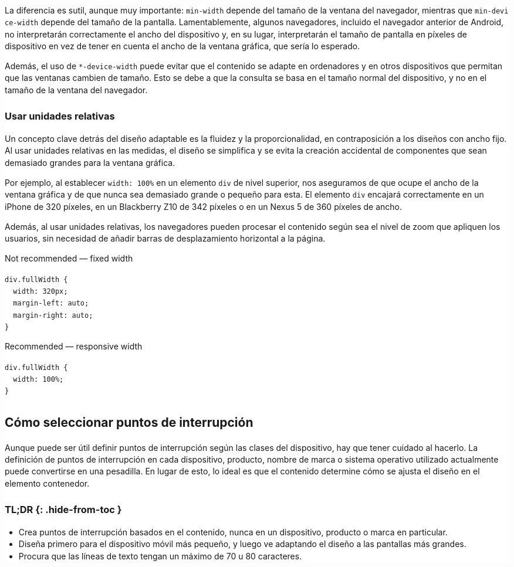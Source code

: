 La diferencia es sutil, aunque muy importante: `min-width` depende del tamaño de la ventana del navegador, mientras que `min-device-width` depende del tamaño de la pantalla.  Lamentablemente, algunos navegadores, incluido el navegador anterior de Android, no interpretarán correctamente el ancho del dispositivo y, en su lugar, interpretarán el tamaño de pantalla en píxeles de dispositivo en vez de tener en cuenta el ancho de la ventana gráfica, que sería lo esperado.

Además, el uso de `*-device-width` puede evitar que el contenido se adapte en ordenadores y en otros dispositivos que permitan que las ventanas cambien de tamaño. Esto se debe a que la consulta se basa en el tamaño normal del dispositivo, y no en el tamaño de la ventana del navegador.

### Usar unidades relativas

Un concepto clave detrás del diseño adaptable es la fluidez y la proporcionalidad, en contraposición a los diseños con ancho fijo.  Al usar unidades relativas en las medidas, el diseño se simplifica y se evita la creación accidental de componentes que sean demasiado grandes para la ventana gráfica.

Por ejemplo, al establecer `width: 100%` en un elemento `div` de nivel superior, nos aseguramos de que ocupe el ancho de la ventana gráfica y de que nunca sea demasiado grande o pequeño para esta.  El elemento `div` encajará correctamente en un iPhone de 320 píxeles, en un Blackberry Z10 de 342 píxeles o en un Nexus 5 de 360 píxeles de ancho.

Además, al usar unidades relativas, los navegadores pueden procesar el contenido según sea el nivel de zoom que apliquen los usuarios, sin necesidad de añadir barras de desplazamiento horizontal a la página.

<span class="compare-worse">Not recommended</span> — fixed width

    div.fullWidth {
      width: 320px;
      margin-left: auto;
      margin-right: auto;
    }


<span class="compare-better">Recommended</span> — responsive width

    div.fullWidth {
      width: 100%;
    }




## Cómo seleccionar puntos de interrupción 

Aunque puede ser útil definir puntos de interrupción según las clases del dispositivo, hay que tener cuidado al hacerlo.  La definición de puntos de interrupción en cada dispositivo, producto, nombre de marca o sistema operativo utilizado actualmente puede convertirse en una pesadilla. En lugar de esto, lo ideal es que el contenido determine cómo se ajusta el diseño en el elemento contenedor.



### TL;DR {: .hide-from-toc }
- Crea puntos de interrupción basados en el contenido, nunca en un dispositivo, producto o marca en particular.
- Diseña primero para el dispositivo móvil más pequeño, y luego ve adaptando el diseño a las pantallas más grandes.
- Procura que las líneas de texto tengan un máximo de 70 u 80 caracteres.
